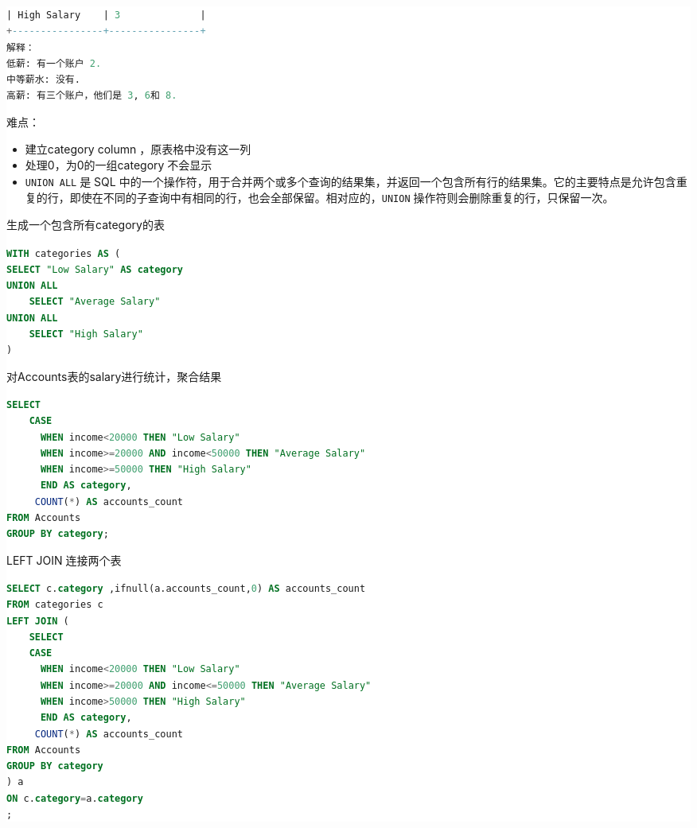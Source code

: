 ```sql
| High Salary    | 3              |
+----------------+----------------+
解释：
低薪: 有一个账户 2.
中等薪水: 没有.
高薪: 有三个账户，他们是 3, 6和 8.
```

难点：

- 建立category column ，原表格中没有这一列
- 处理0，为0的一组category 不会显示
- `UNION ALL` 是 SQL 中的一个操作符，用于合并两个或多个查询的结果集，并返回一个包含所有行的结果集。它的主要特点是允许包含重复的行，即使在不同的子查询中有相同的行，也会全部保留。相对应的，`UNION` 操作符则会删除重复的行，只保留一次。



生成一个包含所有category的表

```sql
WITH categories AS (
SELECT "Low Salary" AS category
UNION ALL  
    SELECT "Average Salary"
UNION ALL
    SELECT "High Salary"
)

```

对Accounts表的salary进行统计，聚合结果

```sql
SELECT 
    CASE 
      WHEN income<20000 THEN "Low Salary"
      WHEN income>=20000 AND income<50000 THEN "Average Salary"
      WHEN income>=50000 THEN "High Salary"
      END AS category,
     COUNT(*) AS accounts_count
FROM Accounts
GROUP BY category;
```

LEFT JOIN 连接两个表

```sql
SELECT c.category ,ifnull(a.accounts_count,0) AS accounts_count
FROM categories c
LEFT JOIN (
    SELECT 
    CASE 
      WHEN income<20000 THEN "Low Salary"
      WHEN income>=20000 AND income<=50000 THEN "Average Salary"
      WHEN income>50000 THEN "High Salary"
      END AS category,
     COUNT(*) AS accounts_count
FROM Accounts
GROUP BY category
) a
ON c.category=a.category
;
```
